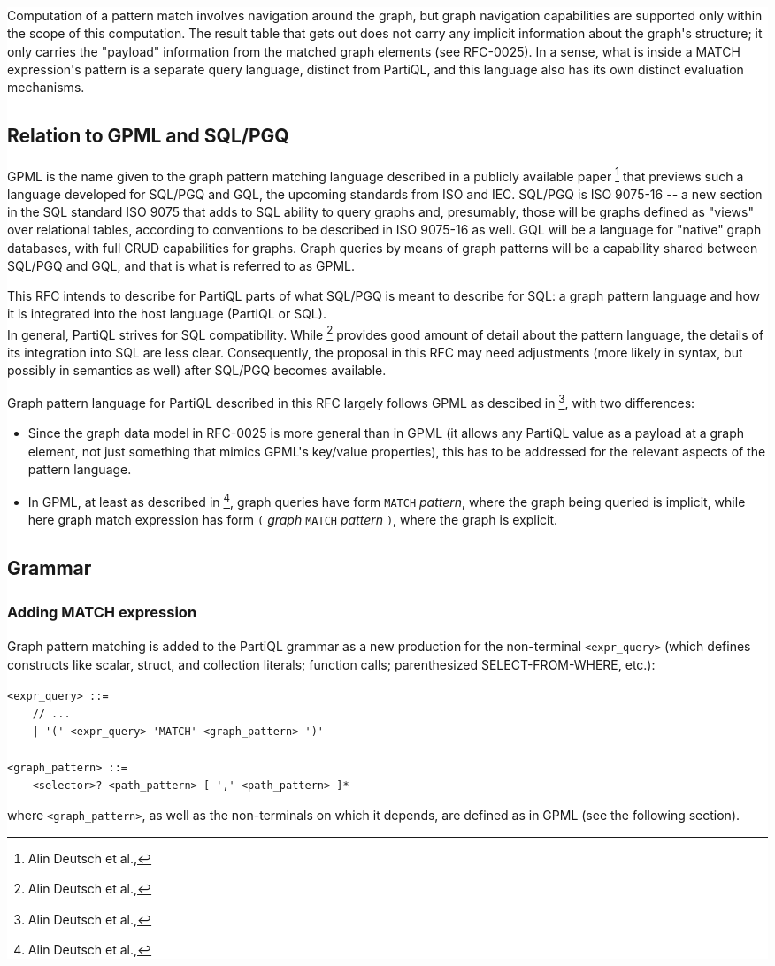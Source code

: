 

Computation of a pattern match involves navigation around the graph, but
graph navigation capabilities are supported only within the scope of this computation.
The result table that gets out does not carry any implicit information about the graph's structure; 
it only carries the "payload" information from the matched graph elements (see RFC-0025).
In a sense,  what is inside a MATCH expression's pattern is a separate query language, 
distinct from PartiQL, and this language also has its own distinct evaluation mechanisms.


## Relation to GPML and SQL/PGQ 

GPML is the name given to the graph pattern matching language described in a 
publicly available paper [^gpml-paper] that previews such a language developed for 
SQL/PGQ and GQL, the upcoming standards from ISO and IEC. 
SQL/PGQ is ISO 9075-16 -- a new section in the SQL standard ISO 9075 that adds to SQL ability to 
query graphs and, presumably, those will be graphs defined as "views" over relational tables, 
according to conventions to be described in ISO 9075-16 as well. 
GQL will be a language for "native" graph databases, with full CRUD capabilities for graphs.
Graph queries by means of graph patterns will be a capability 
shared between SQL/PGQ and GQL, and that is what is referred to as GPML.  

This RFC intends to describe for PartiQL parts of what SQL/PGQ is meant 
to describe for SQL: a graph pattern language and how it is integrated into 
the host language (PartiQL or SQL).  
In general, PartiQL strives for SQL compatibility.
While [^gpml-paper] provides good amount of detail about the pattern language, 
the details of its integration into SQL are less clear.
Consequently, the proposal in this RFC may need adjustments (more likely in syntax,
but possibly in semantics as well) after SQL/PGQ becomes available.

Graph pattern language for PartiQL described in this RFC largely follows GPML 
as descibed in [^gpml-paper], with two differences:

- Since the graph data model in RFC-0025 is more general than in GPML
  (it allows any PartiQL value as a payload at a graph element, not just something 
  that mimics GPML's key/value properties), this has to be addressed for the relevant 
  aspects of the pattern language.

- In GPML, at least as described in [^gpml-paper], graph queries have form
  `MATCH` _pattern_, where the graph being queried is implicit, 
  while here graph match expression has form
  `(` _graph_ `MATCH` _pattern_ `)`, where the graph is explicit. 


## Grammar

### Adding MATCH expression

Graph pattern matching is added to the PartiQL grammar as a new production
for the non-terminal `<expr_query>` (which defines constructs like scalar, struct,
and collection literals; function calls; parenthesized SELECT-FROM-WHERE, etc.):

```EBNF
<expr_query> ::=
    // ...
    | '(' <expr_query> 'MATCH' <graph_pattern> ')'
   
<graph_pattern> ::= 
    <selector>? <path_pattern> [ ',' <path_pattern> ]*
```
where `<graph_pattern>`, as well as the non-terminals on which it depends, 
are defined as in GPML (see the following section).


[summary]: #summary
[motivation]: #motivation
[guide-level-explanation]: #guide-level-explanation
[prior-art]: #prior-art
[unresolved-questions]: #unresolved-questions
[future-possibilities]: #future-possibilities
[references]: #references
[^gpml-paper]: Alin Deutsch et al., 